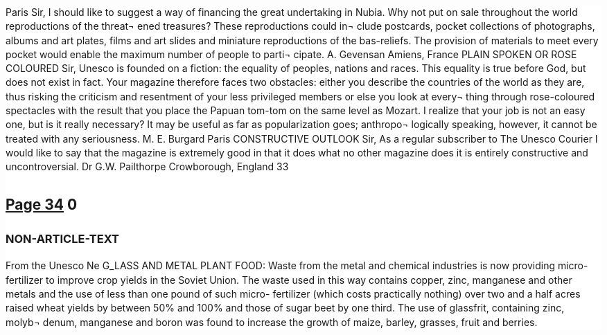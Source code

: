 Paris
Sir,
I should like to suggest a way of financing the
great undertaking in Nubia. Why not put on sale
throughout the world reproductions of the threat¬
ened treasures? These reproductions could in¬
clude postcards, pocket collections of photographs,
albums and art plates, films and art slides and
miniature reproductions of the bas-reliefs. The
provision of materials to meet every pocket would
enable the maximum number of people to parti¬
cipate.
A. Gevensan
Amiens, France
PLAIN SPOKEN OR ROSE COLOURED
Sir,
Unesco is founded on a fiction: the equality of
peoples, nations and races. This equality is true
before God, but does not exist in fact. Your
magazine therefore faces two obstacles: either you
describe the countries of the world as they are,
thus risking the criticism and resentment of your
less privileged members or else you look at every¬
thing through rose-coloured spectacles with the
result that you place the Papuan tom-tom on the
same level as Mozart. I realize that your job is
not an easy one, but is it really necessary? It may
be useful as far as popularization goes; anthropo¬
logically speaking, however, it cannot be treated
with any seriousness.
M. E. Burgard
Paris
CONSTRUCTIVE OUTLOOK
Sir,
As a regular subscriber to The Unesco Courier
I would like to say that the magazine is extremely
good in that it does what no other magazine does
it is entirely constructive and uncontroversial.
Dr G.W. Pailthorpe
Crowborough, England
33

## [Page 34](https://demo.humlab.umu.se/courier/078452engo.pdf#page=34) 0

### NON-ARTICLE-TEXT

From the Unesco Ne
G_LASS AND METAL PLANT
FOOD: Waste from the metal and chemical
industries is now providing micro-fertilizer
to improve crop yields in the Soviet Union.
The waste used in this way contains copper,
zinc, manganese and other metals and the
use of less than one pound of such micro-
fertilizer (which costs practically nothing)
over two and a half acres raised wheat
yields by between 50% and 100% and
those of sugar beet by one third. The
use of glassfrit, containing zinc, molyb¬
denum, manganese and boron was found
to increase the growth of maize, barley,
grasses, fruit and berries.